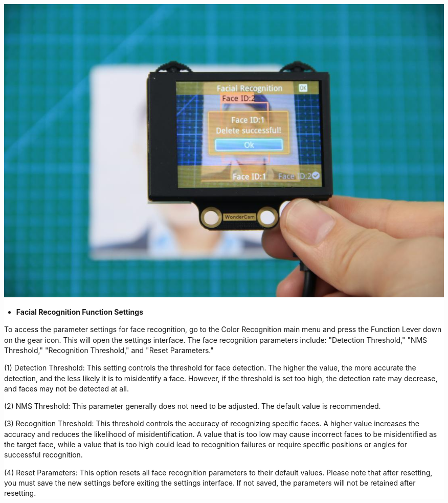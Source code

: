 <img src="../_static/media/chapter_6/section_5/image10.jpeg"   />

* **Facial Recognition Function Settings**

To access the parameter settings for face recognition, go to the Color Recognition main menu and press the Function Lever down on the gear icon. This will open the settings interface. The face recognition parameters include: "Detection Threshold," "NMS Threshold," "Recognition Threshold," and "Reset Parameters."

(1) Detection Threshold: This setting controls the threshold for face detection. The higher the value, the more accurate the detection, and the less likely it is to misidentify a face. However, if the threshold is set too high, the detection rate may decrease, and faces may not be detected at all.

(2) NMS Threshold: This parameter generally does not need to be adjusted. The default value is recommended.

(3) Recognition Threshold: This threshold controls the accuracy of recognizing specific faces. A higher value increases the accuracy and reduces the likelihood of misidentification. A value that is too low may cause incorrect faces to be misidentified as the target face, while a value that is too high could lead to recognition failures or require specific positions or angles for successful recognition.

(4) Reset Parameters: This option resets all face recognition parameters to their default values. Please note that after resetting, you must save the new settings before exiting the settings interface. If not saved, the parameters will not be retained after resetting.

